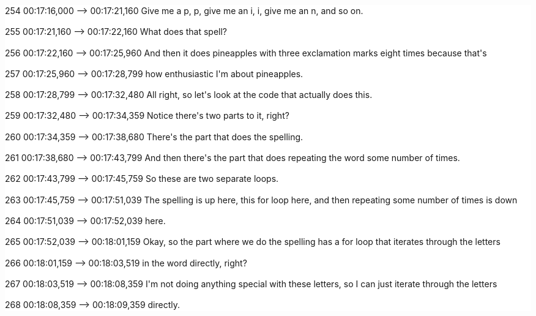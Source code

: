 254
00:17:16,000 --> 00:17:21,160
Give me a p, p, give me an i, i, give me an n, and so on.

255
00:17:21,160 --> 00:17:22,160
What does that spell?

256
00:17:22,160 --> 00:17:25,960
And then it does pineapples with three exclamation marks eight times because that's

257
00:17:25,960 --> 00:17:28,799
how enthusiastic I'm about pineapples.

258
00:17:28,799 --> 00:17:32,480
All right, so let's look at the code that actually does this.

259
00:17:32,480 --> 00:17:34,359
Notice there's two parts to it, right?

260
00:17:34,359 --> 00:17:38,680
There's the part that does the spelling.

261
00:17:38,680 --> 00:17:43,799
And then there's the part that does repeating the word some number of times.

262
00:17:43,799 --> 00:17:45,759
So these are two separate loops.

263
00:17:45,759 --> 00:17:51,039
The spelling is up here, this for loop here, and then repeating some number of times is down

264
00:17:51,039 --> 00:17:52,039
here.

265
00:17:52,039 --> 00:18:01,159
Okay, so the part where we do the spelling has a for loop that iterates through the letters

266
00:18:01,159 --> 00:18:03,519
in the word directly, right?

267
00:18:03,519 --> 00:18:08,359
I'm not doing anything special with these letters, so I can just iterate through the letters

268
00:18:08,359 --> 00:18:09,359
directly.
